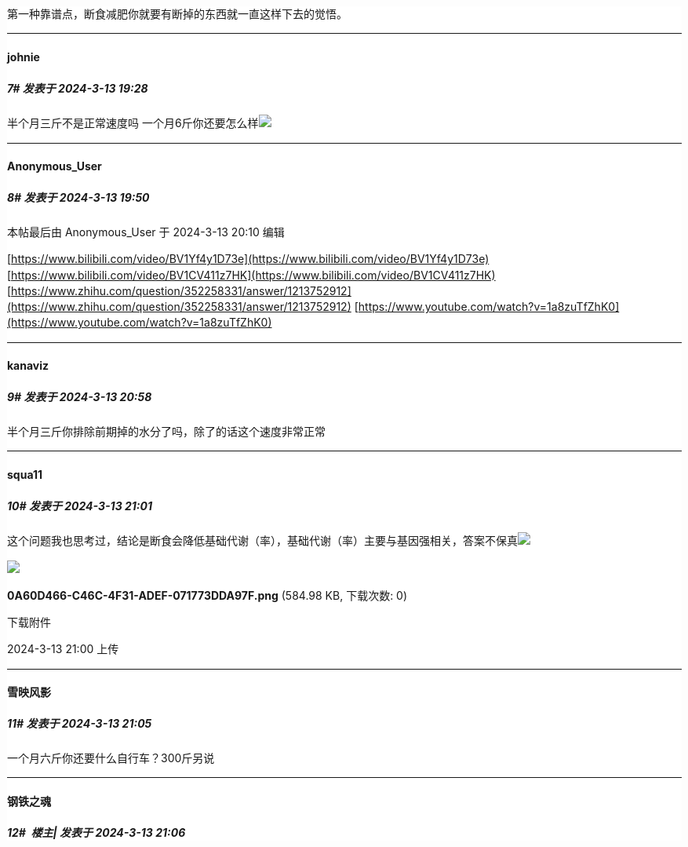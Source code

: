 第一种靠谱点，断食减肥你就要有断掉的东西就一直这样下去的觉悟。

*****

####  johnie  
##### 7#       发表于 2024-3-13 19:28

半个月三斤不是正常速度吗 一个月6斤你还要怎么样<img src="https://static.saraba1st.com/image/smiley/face2017/067.png" referrerpolicy="no-referrer">

*****

####  Anonymous_User  
##### 8#       发表于 2024-3-13 19:50

 本帖最后由 Anonymous_User 于 2024-3-13 20:10 编辑 

[https://www.bilibili.com/video/BV1Yf4y1D73e](https://www.bilibili.com/video/BV1Yf4y1D73e)
[https://www.bilibili.com/video/BV1CV411z7HK](https://www.bilibili.com/video/BV1CV411z7HK)
[https://www.zhihu.com/question/352258331/answer/1213752912](https://www.zhihu.com/question/352258331/answer/1213752912)
[https://www.youtube.com/watch?v=1a8zuTfZhK0](https://www.youtube.com/watch?v=1a8zuTfZhK0)

*****

####  kanaviz  
##### 9#       发表于 2024-3-13 20:58

半个月三斤你排除前期掉的水分了吗，除了的话这个速度非常正常

*****

####  squa11  
##### 10#       发表于 2024-3-13 21:01

这个问题我也思考过，结论是断食会降低基础代谢（率），基础代谢（率）主要与基因强相关，答案不保真<img src="https://static.saraba1st.com/image/smiley/face2017/067.png" referrerpolicy="no-referrer">

<img src="https://img.saraba1st.com/forum/202403/13/210043kcndzx0s1xyx10dm.png" referrerpolicy="no-referrer">

<strong>0A60D466-C46C-4F31-ADEF-071773DDA97F.png</strong> (584.98 KB, 下载次数: 0)

下载附件

2024-3-13 21:00 上传

*****

####  雪映风影  
##### 11#       发表于 2024-3-13 21:05

一个月六斤你还要什么自行车？300斤另说

*****

####  钢铁之魂  
##### 12#         楼主| 发表于 2024-3-13 21:06
